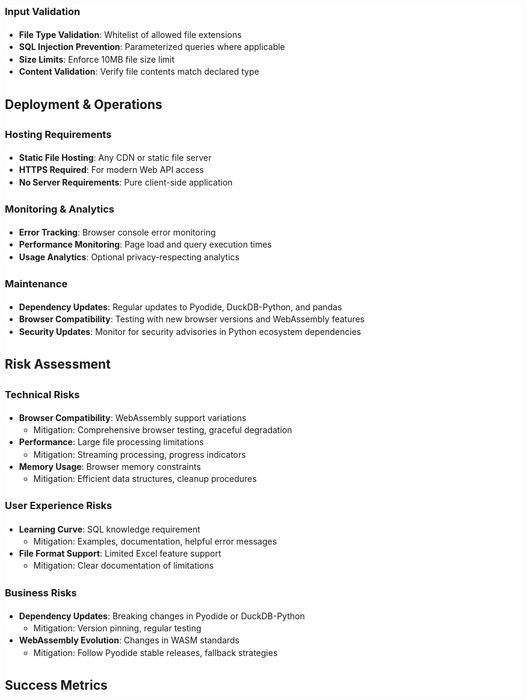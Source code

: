 ### Input Validation
- **File Type Validation**: Whitelist of allowed file extensions
- **SQL Injection Prevention**: Parameterized queries where applicable
- **Size Limits**: Enforce 10MB file size limit
- **Content Validation**: Verify file contents match declared type

## Deployment & Operations

### Hosting Requirements
- **Static File Hosting**: Any CDN or static file server
- **HTTPS Required**: For modern Web API access
- **No Server Requirements**: Pure client-side application

### Monitoring & Analytics
- **Error Tracking**: Browser console error monitoring
- **Performance Monitoring**: Page load and query execution times
- **Usage Analytics**: Optional privacy-respecting analytics

### Maintenance
- **Dependency Updates**: Regular updates to Pyodide, DuckDB-Python, and pandas
- **Browser Compatibility**: Testing with new browser versions and WebAssembly features
- **Security Updates**: Monitor for security advisories in Python ecosystem dependencies

## Risk Assessment

### Technical Risks
- **Browser Compatibility**: WebAssembly support variations
  - Mitigation: Comprehensive browser testing, graceful degradation
- **Performance**: Large file processing limitations
  - Mitigation: Streaming processing, progress indicators
- **Memory Usage**: Browser memory constraints
  - Mitigation: Efficient data structures, cleanup procedures

### User Experience Risks
- **Learning Curve**: SQL knowledge requirement
  - Mitigation: Examples, documentation, helpful error messages
- **File Format Support**: Limited Excel feature support
  - Mitigation: Clear documentation of limitations

### Business Risks
- **Dependency Updates**: Breaking changes in Pyodide or DuckDB-Python
  - Mitigation: Version pinning, regular testing
- **WebAssembly Evolution**: Changes in WASM standards
  - Mitigation: Follow Pyodide stable releases, fallback strategies

## Success Metrics
